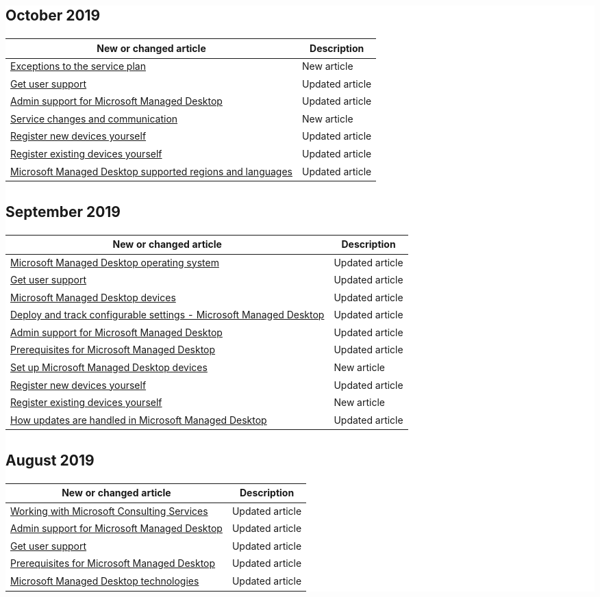 ## October 2019

| New or changed article | Description |
| ----- | ----- |
| [Exceptions to the service plan](../overview/exceptions-to-service-plan.md) | New article |
| [Get user support](../operate/end-user-support.md) | Updated article |
| [Admin support for Microsoft Managed Desktop](../operate/support-request.md) | Updated article |
| [Service changes and communication](../overview/service-changes-communication.md) | New article |
| [Register new devices yourself](../prepare/manual-registration.md) | Updated article |
| [Register existing devices yourself](../prepare/manual-registration-existing-devices.md) | Updated article |
| [Microsoft Managed Desktop supported regions and languages](../overview/regions-languages.md) | Updated article |

## September 2019

| New or changed article | Description |
| ----- | ----- |
| [Microsoft Managed Desktop operating system](../overview/operating-system.md) | Updated article |
| [Get user support](../operate/end-user-support.md) | Updated article |
| [Microsoft Managed Desktop devices](../prepare/device-requirements.md) | Updated article |
| [Deploy and track configurable settings - Microsoft Managed Desktop](../operate/config-setting-deploy.md) | Updated article |
| [Admin support for Microsoft Managed Desktop](../operate/support-request.md) | Updated article |
| [Prerequisites for Microsoft Managed Desktop](../prepare/prerequisites.md) | Updated article |
| [Set up Microsoft Managed Desktop devices](../prepare/prepare-devices-for-registration.md) | New article |
| [Register new devices yourself](../prepare//manual-registration.md) | Updated article |
| [Register existing devices yourself](../prepare/manual-registration-existing-devices.md) | New article |
| [How updates are handled in Microsoft Managed Desktop](../operate//updates.md) | Updated article |

## August 2019

| New or changed article | Description |
| ----- | ----- |
| [Working with Microsoft Consulting Services](../prepare/apps-mcs.md) | Updated article |
| [Admin support for Microsoft Managed Desktop](../operate/support-request.md) | Updated article |
| [Get user support](../operate/end-user-support.md) | Updated article |
| [Prerequisites for Microsoft Managed Desktop](../prepare/prerequisites.md) | Updated article |
| [Microsoft Managed Desktop technologies](../overview/operating-system.md) | Updated article |
